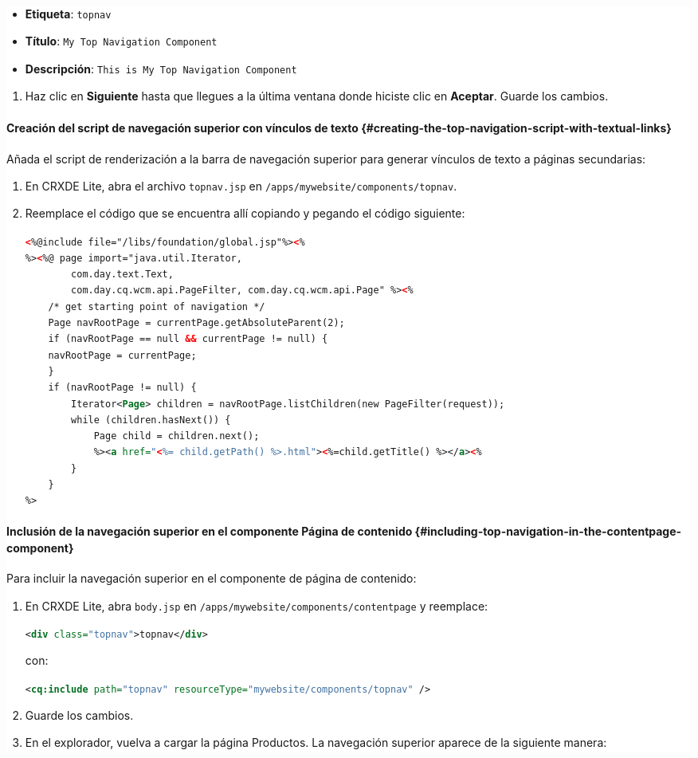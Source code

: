    * **Etiqueta**: `topnav`

   * **Título**: `My Top Navigation Component`

   * **Descripción**: `This is My Top Navigation Component`

1. Haz clic en **Siguiente** hasta que llegues a la última ventana donde hiciste clic en **Aceptar**. Guarde los cambios.

#### Creación del script de navegación superior con vínculos de texto {#creating-the-top-navigation-script-with-textual-links}

Añada el script de renderización a la barra de navegación superior para generar vínculos de texto a páginas secundarias:

1. En CRXDE Lite, abra el archivo `topnav.jsp` en `/apps/mywebsite/components/topnav`.
1. Reemplace el código que se encuentra allí copiando y pegando el código siguiente:

   ```xml
   <%@include file="/libs/foundation/global.jsp"%><%
   %><%@ page import="java.util.Iterator,
           com.day.text.Text,
           com.day.cq.wcm.api.PageFilter, com.day.cq.wcm.api.Page" %><%
       /* get starting point of navigation */
       Page navRootPage = currentPage.getAbsoluteParent(2);
       if (navRootPage == null && currentPage != null) {
       navRootPage = currentPage;
       }
       if (navRootPage != null) {
           Iterator<Page> children = navRootPage.listChildren(new PageFilter(request));
           while (children.hasNext()) {
               Page child = children.next();
               %><a href="<%= child.getPath() %>.html"><%=child.getTitle() %></a><%
           }
       }
   %>
   ```

#### Inclusión de la navegación superior en el componente Página de contenido {#including-top-navigation-in-the-contentpage-component}

Para incluir la navegación superior en el componente de página de contenido:

1. En CRXDE Lite, abra `body.jsp` en `/apps/mywebsite/components/contentpage` y reemplace:

   ```xml
   <div class="topnav">topnav</div>
   ```

   con:

   ```xml
   <cq:include path="topnav" resourceType="mywebsite/components/topnav" />
   ```

1. Guarde los cambios.
1. En el explorador, vuelva a cargar la página Productos. La navegación superior aparece de la siguiente manera:
